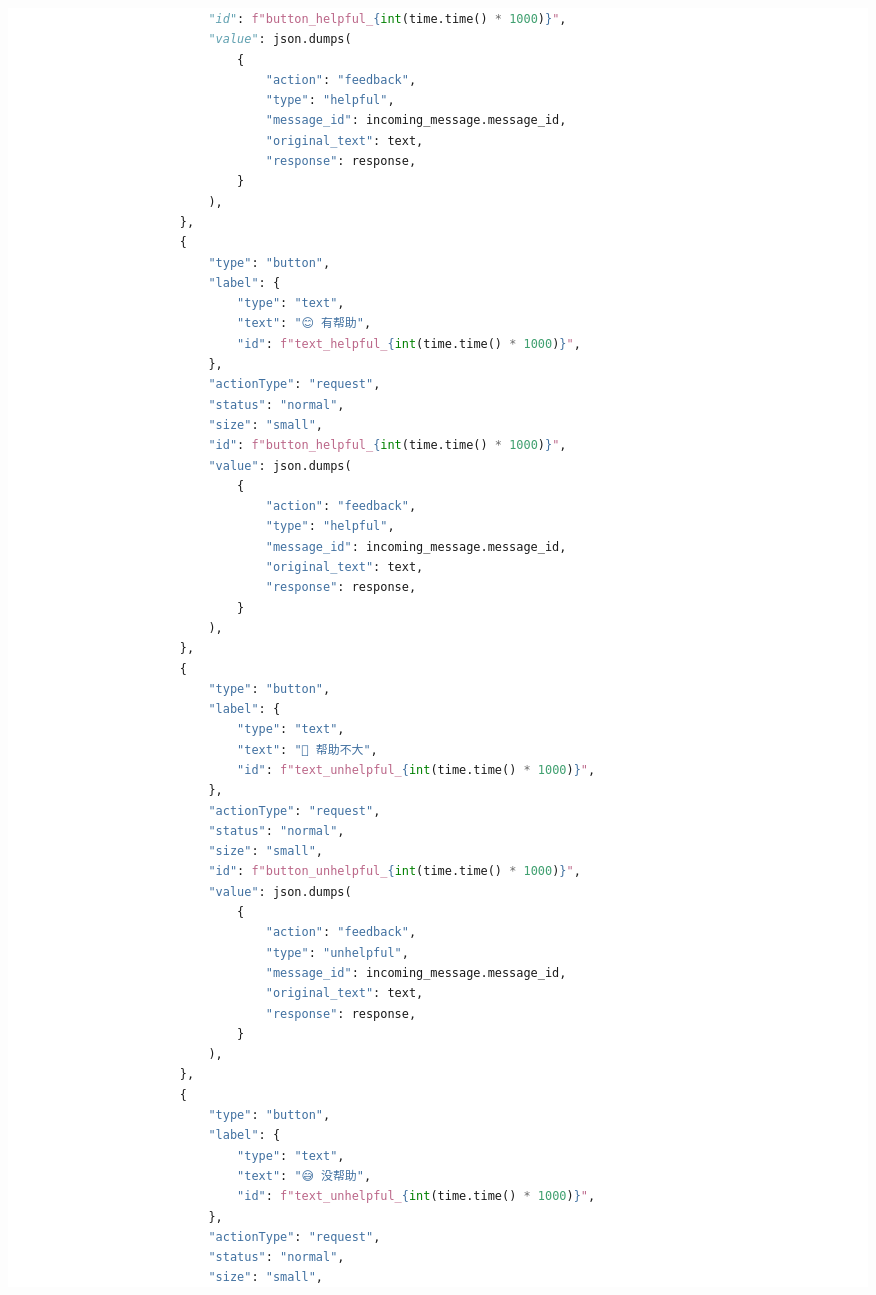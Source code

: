 ```python title="imRobots/dingTalkStreamType/handler.py"
                            "id": f"button_helpful_{int(time.time() * 1000)}",
                            "value": json.dumps(
                                {
                                    "action": "feedback",
                                    "type": "helpful",
                                    "message_id": incoming_message.message_id,
                                    "original_text": text,
                                    "response": response,
                                }
                            ),
                        },
                        {
                            "type": "button",
                            "label": {
                                "type": "text",
                                "text": "😊 有帮助",
                                "id": f"text_helpful_{int(time.time() * 1000)}",
                            },
                            "actionType": "request",
                            "status": "normal",
                            "size": "small",
                            "id": f"button_helpful_{int(time.time() * 1000)}",
                            "value": json.dumps(
                                {
                                    "action": "feedback",
                                    "type": "helpful",
                                    "message_id": incoming_message.message_id,
                                    "original_text": text,
                                    "response": response,
                                }
                            ),
                        },
                        {
                            "type": "button",
                            "label": {
                                "type": "text",
                                "text": "🙂 帮助不大",
                                "id": f"text_unhelpful_{int(time.time() * 1000)}",
                            },
                            "actionType": "request",
                            "status": "normal",
                            "size": "small",
                            "id": f"button_unhelpful_{int(time.time() * 1000)}",
                            "value": json.dumps(
                                {
                                    "action": "feedback",
                                    "type": "unhelpful",
                                    "message_id": incoming_message.message_id,
                                    "original_text": text,
                                    "response": response,
                                }
                            ),
                        },
                        {
                            "type": "button",
                            "label": {
                                "type": "text",
                                "text": "😅 没帮助",
                                "id": f"text_unhelpful_{int(time.time() * 1000)}",
                            },
                            "actionType": "request",
                            "status": "normal",
                            "size": "small",
```